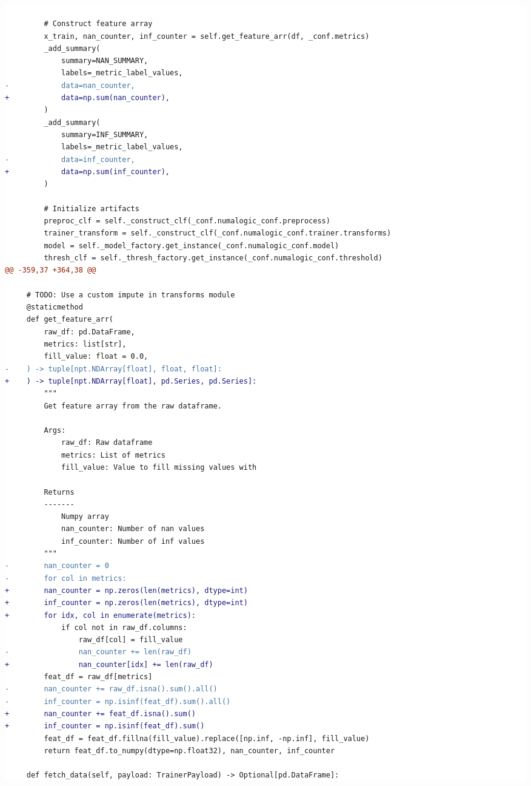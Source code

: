 ```diff
 
         # Construct feature array
         x_train, nan_counter, inf_counter = self.get_feature_arr(df, _conf.metrics)
         _add_summary(
             summary=NAN_SUMMARY,
             labels=_metric_label_values,
-            data=nan_counter,
+            data=np.sum(nan_counter),
         )
         _add_summary(
             summary=INF_SUMMARY,
             labels=_metric_label_values,
-            data=inf_counter,
+            data=np.sum(inf_counter),
         )
 
         # Initialize artifacts
         preproc_clf = self._construct_clf(_conf.numalogic_conf.preprocess)
         trainer_transform = self._construct_clf(_conf.numalogic_conf.trainer.transforms)
         model = self._model_factory.get_instance(_conf.numalogic_conf.model)
         thresh_clf = self._thresh_factory.get_instance(_conf.numalogic_conf.threshold)
@@ -359,37 +364,38 @@
 
     # TODO: Use a custom impute in transforms module
     @staticmethod
     def get_feature_arr(
         raw_df: pd.DataFrame,
         metrics: list[str],
         fill_value: float = 0.0,
-    ) -> tuple[npt.NDArray[float], float, float]:
+    ) -> tuple[npt.NDArray[float], pd.Series, pd.Series]:
         """
         Get feature array from the raw dataframe.
 
         Args:
             raw_df: Raw dataframe
             metrics: List of metrics
             fill_value: Value to fill missing values with
 
         Returns
         -------
             Numpy array
             nan_counter: Number of nan values
             inf_counter: Number of inf values
         """
-        nan_counter = 0
-        for col in metrics:
+        nan_counter = np.zeros(len(metrics), dtype=int)
+        inf_counter = np.zeros(len(metrics), dtype=int)
+        for idx, col in enumerate(metrics):
             if col not in raw_df.columns:
                 raw_df[col] = fill_value
-                nan_counter += len(raw_df)
+                nan_counter[idx] += len(raw_df)
         feat_df = raw_df[metrics]
-        nan_counter += raw_df.isna().sum().all()
-        inf_counter = np.isinf(feat_df).sum().all()
+        nan_counter += feat_df.isna().sum()
+        inf_counter = np.isinf(feat_df).sum()
         feat_df = feat_df.fillna(fill_value).replace([np.inf, -np.inf], fill_value)
         return feat_df.to_numpy(dtype=np.float32), nan_counter, inf_counter
 
     def fetch_data(self, payload: TrainerPayload) -> Optional[pd.DataFrame]:
```